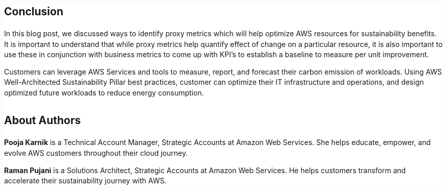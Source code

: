 ## Conclusion

In this blog post, we discussed ways to identify proxy metrics which will help optimize AWS resources for sustainability benefits. It is important to understand that while proxy metrics help quantify effect of change on a particular resource, it is also important to use these in conjunction with business metrics to come up with KPI’s to establish a baseline to measure per unit improvement.

Customers can leverage AWS Services and tools to measure, report, and forecast their carbon emission of workloads. Using AWS Well-Architected Sustainability Pillar best practices, customer can optimize their IT infrastructure and operations, and design optimized future workloads to reduce energy consumption.

## About Authors

**Pooja Karnik** is a Technical Account Manager, Strategic Accounts at Amazon Web Services. She helps educate, empower, and evolve AWS customers throughout their cloud journey.

**Raman Pujani** is a Solutions Architect, Strategic Accounts at Amazon Web Services. He helps customers transform and accelerate their sustainability journey with AWS.
